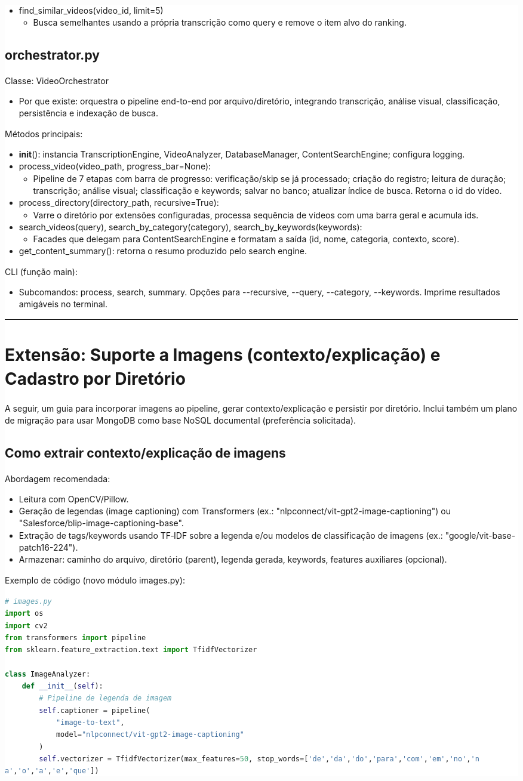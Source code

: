 - find_similar_videos(video_id, limit=5)
  - Busca semelhantes usando a própria transcrição como query e remove o item alvo do ranking.

## orchestrator.py
Classe: VideoOrchestrator
- Por que existe: orquestra o pipeline end-to-end por arquivo/diretório, integrando transcrição, análise visual, classificação, persistência e indexação de busca.

Métodos principais:
- __init__(): instancia TranscriptionEngine, VideoAnalyzer, DatabaseManager, ContentSearchEngine; configura logging.
- process_video(video_path, progress_bar=None):
  - Pipeline de 7 etapas com barra de progresso: verificação/skip se já processado; criação do registro; leitura de duração; transcrição; análise visual; classificação e keywords; salvar no banco; atualizar índice de busca. Retorna o id do vídeo.
- process_directory(directory_path, recursive=True):
  - Varre o diretório por extensões configuradas, processa sequência de vídeos com uma barra geral e acumula ids.
- search_videos(query), search_by_category(category), search_by_keywords(keywords):
  - Facades que delegam para ContentSearchEngine e formatam a saída (id, nome, categoria, contexto, score).
- get_content_summary(): retorna o resumo produzido pelo search engine.

CLI (função main):
- Subcomandos: process, search, summary. Opções para --recursive, --query, --category, --keywords. Imprime resultados amigáveis no terminal.

---

# Extensão: Suporte a Imagens (contexto/explicação) e Cadastro por Diretório

A seguir, um guia para incorporar imagens ao pipeline, gerar contexto/explicação e persistir por diretório. Inclui também um plano de migração para usar MongoDB como base NoSQL documental (preferência solicitada).

## Como extrair contexto/explicação de imagens

Abordagem recomendada:
- Leitura com OpenCV/Pillow.
- Geração de legendas (image captioning) com Transformers (ex.: "nlpconnect/vit-gpt2-image-captioning") ou "Salesforce/blip-image-captioning-base".
- Extração de tags/keywords usando TF‑IDF sobre a legenda e/ou modelos de classificação de imagens (ex.: "google/vit-base-patch16-224").
- Armazenar: caminho do arquivo, diretório (parent), legenda gerada, keywords, features auxiliares (opcional).

Exemplo de código (novo módulo images.py):
```python
# images.py
import os
import cv2
from transformers import pipeline
from sklearn.feature_extraction.text import TfidfVectorizer

class ImageAnalyzer:
    def __init__(self):
        # Pipeline de legenda de imagem
        self.captioner = pipeline(
            "image-to-text",
            model="nlpconnect/vit-gpt2-image-captioning"
        )
        self.vectorizer = TfidfVectorizer(max_features=50, stop_words=['de','da','do','para','com','em','no','na','o','a','e','que'])
```